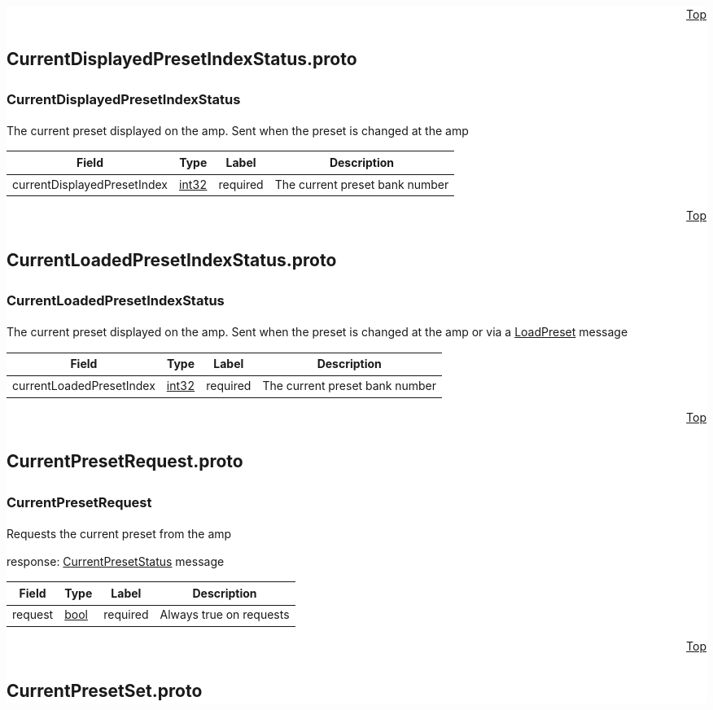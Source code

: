 <a name="CurrentDisplayedPresetIndexStatus-proto"></a>
<p align="right"><a href="#top">Top</a></p>

## CurrentDisplayedPresetIndexStatus.proto

<a name="-CurrentDisplayedPresetIndexStatus"></a>

### CurrentDisplayedPresetIndexStatus
The current preset displayed on the amp. Sent when the preset is changed at the amp

| Field | Type | Label | Description |
| ----- | ---- | ----- | ----------- |
| currentDisplayedPresetIndex | [int32](#int32) | required | The current preset bank number |

<a name="CurrentLoadedPresetIndexStatus-proto"></a>
<p align="right"><a href="#top">Top</a></p>

## CurrentLoadedPresetIndexStatus.proto

<a name="-CurrentLoadedPresetIndexStatus"></a>

### CurrentLoadedPresetIndexStatus
The current preset displayed on the amp. Sent when the preset is changed at the amp or via a [LoadPreset](#loadpreset) message

| Field | Type | Label | Description |
| ----- | ---- | ----- | ----------- |
| currentLoadedPresetIndex | [int32](#int32) | required | The current preset bank number |

<a name="CurrentPresetRequest-proto"></a>
<p align="right"><a href="#top">Top</a></p>

## CurrentPresetRequest.proto

<a name="-CurrentPresetRequest"></a>

### CurrentPresetRequest
Requests the current preset from the amp

response: [CurrentPresetStatus](#currentpresetstatus) message

| Field | Type | Label | Description |
| ----- | ---- | ----- | ----------- |
| request | [bool](#bool) | required | Always true on requests |

<a name="CurrentPresetSet-proto"></a>
<p align="right"><a href="#top">Top</a></p>

## CurrentPresetSet.proto

<a name="-CurrentPresetSet"></a>
